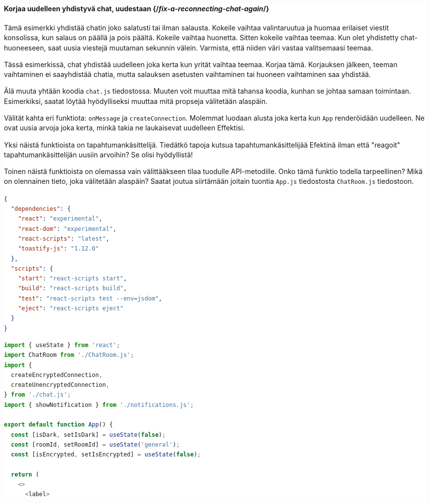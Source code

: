 </Solution>

#### Korjaa uudelleen yhdistyvä chat, uudestaan {/*fix-a-reconnecting-chat-again*/}

Tämä esimerkki yhdistää chatin joko salatusti tai ilman salausta. Kokeile vaihtaa valintaruutua ja huomaa erilaiset viestit konsolissa, kun salaus on päällä ja pois päältä. Kokeile vaihtaa huonetta. Sitten kokeile vaihtaa teemaa. Kun olet yhdistetty chat-huoneeseen, saat uusia viestejä muutaman sekunnin välein. Varmista, että niiden väri vastaa valitsemaasi teemaa.

Tässä esimerkissä, chat yhdistää uudelleen joka kerta kun yrität vaihtaa teemaa. Korjaa tämä. Korjauksen jälkeen, teeman vaihtaminen ei saayhdistää chatia, mutta salauksen asetusten vaihtaminen tai huoneen vaihtaminen saa yhdistää.

Älä muuta yhtään koodia `chat.js` tiedostossa. Muuten voit muuttaa mitä tahansa koodia, kunhan se johtaa samaan toimintaan. Esimerkiksi, saatat löytää hyödylliseksi muuttaa mitä propseja välitetään alaspäin.

<Hint>

Välität kahta eri funktiota: `onMessage` ja `createConnection`. Molemmat luodaan alusta joka kerta kun `App` renderöidään uudelleen. Ne ovat uusia arvoja joka kerta, minkä takia ne laukaisevat uudelleen Effektisi.

Yksi näistä funktioista on tapahtumankäsittelijä. Tiedätkö tapoja kutsua tapahtumankäsittelijää Efektinä ilman että "reagoit" tapahtumankäsittelijän uusiin arvoihin? Se olisi hyödyllistä!

Toinen näistä funktioista on olemassa vain välittääkseen tilaa tuodulle API-metodille. Onko tämä funktio todella tarpeellinen? Mikä on olennainen tieto, joka välitetään alaspäin? Saatat joutua siirtämään joitain tuontia `App.js` tiedostosta `ChatRoom.js` tiedostoon.

</Hint>

<Sandpack>

```json package.json hidden
{
  "dependencies": {
    "react": "experimental",
    "react-dom": "experimental",
    "react-scripts": "latest",
    "toastify-js": "1.12.0"
  },
  "scripts": {
    "start": "react-scripts start",
    "build": "react-scripts build",
    "test": "react-scripts test --env=jsdom",
    "eject": "react-scripts eject"
  }
}
```

```js App.js
import { useState } from 'react';
import ChatRoom from './ChatRoom.js';
import {
  createEncryptedConnection,
  createUnencryptedConnection,
} from './chat.js';
import { showNotification } from './notifications.js';

export default function App() {
  const [isDark, setIsDark] = useState(false);
  const [roomId, setRoomId] = useState('general');
  const [isEncrypted, setIsEncrypted] = useState(false);

  return (
    <>
      <label>
```